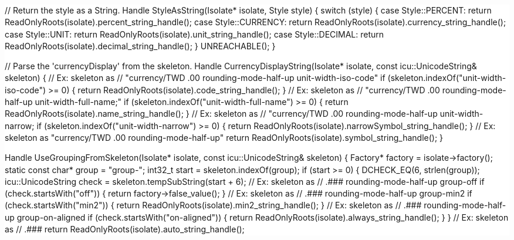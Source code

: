 // Return the style as a String.
Handle<String> StyleAsString(Isolate* isolate, Style style) {
  switch (style) {
    case Style::PERCENT:
      return ReadOnlyRoots(isolate).percent_string_handle();
    case Style::CURRENCY:
      return ReadOnlyRoots(isolate).currency_string_handle();
    case Style::UNIT:
      return ReadOnlyRoots(isolate).unit_string_handle();
    case Style::DECIMAL:
      return ReadOnlyRoots(isolate).decimal_string_handle();
  }
  UNREACHABLE();
}

// Parse the 'currencyDisplay' from the skeleton.
Handle<String> CurrencyDisplayString(Isolate* isolate,
                                     const icu::UnicodeString& skeleton) {
  // Ex: skeleton as
  // "currency/TWD .00 rounding-mode-half-up unit-width-iso-code"
  if (skeleton.indexOf("unit-width-iso-code") >= 0) {
    return ReadOnlyRoots(isolate).code_string_handle();
  }
  // Ex: skeleton as
  // "currency/TWD .00 rounding-mode-half-up unit-width-full-name;"
  if (skeleton.indexOf("unit-width-full-name") >= 0) {
    return ReadOnlyRoots(isolate).name_string_handle();
  }
  // Ex: skeleton as
  // "currency/TWD .00 rounding-mode-half-up unit-width-narrow;
  if (skeleton.indexOf("unit-width-narrow") >= 0) {
    return ReadOnlyRoots(isolate).narrowSymbol_string_handle();
  }
  // Ex: skeleton as "currency/TWD .00 rounding-mode-half-up"
  return ReadOnlyRoots(isolate).symbol_string_handle();
}

Handle<Object> UseGroupingFromSkeleton(Isolate* isolate,
                                       const icu::UnicodeString& skeleton) {
  Factory* factory = isolate->factory();
  static const char* group = "group-";
  int32_t start = skeleton.indexOf(group);
  if (start >= 0) {
    DCHECK_EQ(6, strlen(group));
    icu::UnicodeString check = skeleton.tempSubString(start + 6);
    // Ex: skeleton as
    // .### rounding-mode-half-up group-off
    if (check.startsWith("off")) {
      return factory->false_value();
    }
    // Ex: skeleton as
    // .### rounding-mode-half-up group-min2
    if (check.startsWith("min2")) {
      return ReadOnlyRoots(isolate).min2_string_handle();
    }
    // Ex: skeleton as
    // .### rounding-mode-half-up group-on-aligned
    if (check.startsWith("on-aligned")) {
      return ReadOnlyRoots(isolate).always_string_handle();
    }
  }
  // Ex: skeleton as
  // .###
  return ReadOnlyRoots(isolate).auto_string_handle();